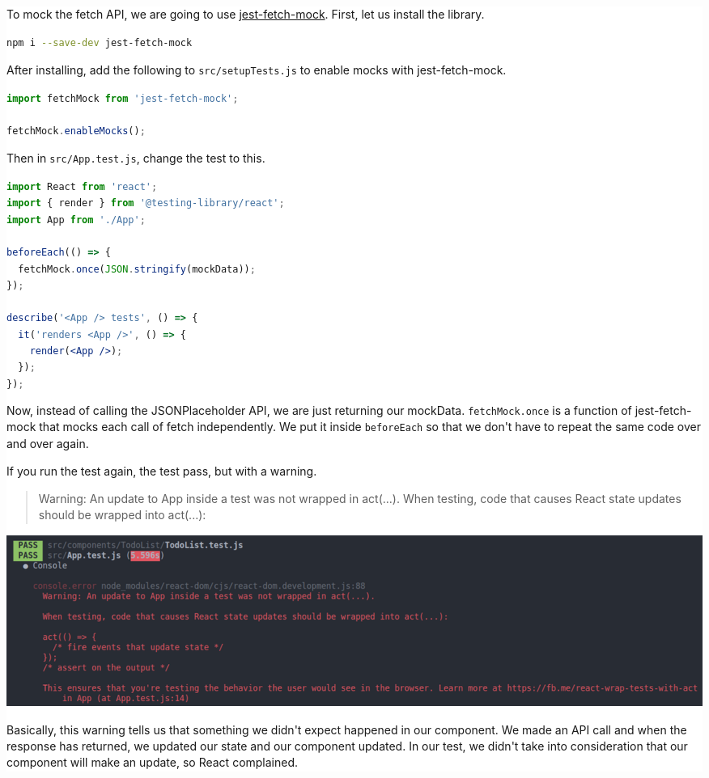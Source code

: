To mock the fetch API, we are going to use [jest-fetch-mock](https://www.npmjs.com/package/jest-fetch-mock). First, let us install the library.

```bash
npm i --save-dev jest-fetch-mock
```

After installing, add the following to `src/setupTests.js` to enable mocks with jest-fetch-mock.

```jsx filename=src/setupTests.js
import fetchMock from 'jest-fetch-mock';

fetchMock.enableMocks();
```

Then in `src/App.test.js`, change the test to this.

```jsx filename=src/App.test.js linesToHighlight=5,6,7
import React from 'react';
import { render } from '@testing-library/react';
import App from './App';

beforeEach(() => {
  fetchMock.once(JSON.stringify(mockData));
});

describe('<App /> tests', () => {
  it('renders <App />', () => {
    render(<App />);
  });
});
```

Now, instead of calling the JSONPlaceholder API, we are just returning our mockData. `fetchMock.once` is a function of jest-fetch-mock that mocks each call of fetch independently. We put it inside `beforeEach` so that we don't have to repeat the same code over and over again.

If you run the test again, the test pass, but with a warning.

> Warning: An update to App inside a test was not wrapped in act(...).
> When testing, code that causes React state updates should be wrapped into act(...):

![wrap in act error](wrap-in-act-error.png)

Basically, this warning tells us that something we didn't expect happened in our component. We made an API call and when the response has returned, we updated our state and our component updated. In our test, we didn't take into consideration that our component will make an update, so React complained.
